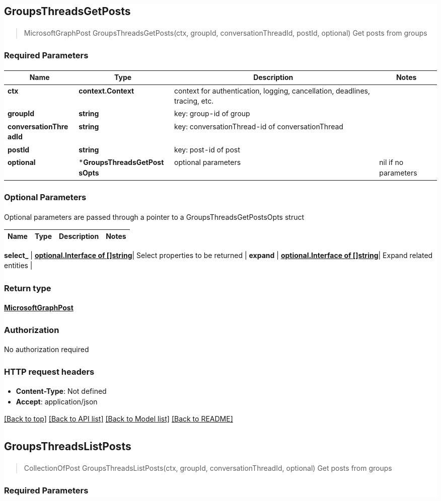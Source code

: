 
## GroupsThreadsGetPosts

> MicrosoftGraphPost GroupsThreadsGetPosts(ctx, groupId, conversationThreadId, postId, optional)
Get posts from groups

### Required Parameters


Name | Type | Description  | Notes
------------- | ------------- | ------------- | -------------
**ctx** | **context.Context** | context for authentication, logging, cancellation, deadlines, tracing, etc.
**groupId** | **string**| key: group-id of group | 
**conversationThreadId** | **string**| key: conversationThread-id of conversationThread | 
**postId** | **string**| key: post-id of post | 
 **optional** | ***GroupsThreadsGetPostsOpts** | optional parameters | nil if no parameters

### Optional Parameters

Optional parameters are passed through a pointer to a GroupsThreadsGetPostsOpts struct


Name | Type | Description  | Notes
------------- | ------------- | ------------- | -------------



 **select_** | [**optional.Interface of []string**](string.md)| Select properties to be returned | 
 **expand** | [**optional.Interface of []string**](string.md)| Expand related entities | 

### Return type

[**MicrosoftGraphPost**](microsoft.graph.post.md)

### Authorization

No authorization required

### HTTP request headers

- **Content-Type**: Not defined
- **Accept**: application/json

[[Back to top]](#) [[Back to API list]](../README.md#documentation-for-api-endpoints)
[[Back to Model list]](../README.md#documentation-for-models)
[[Back to README]](../README.md)


## GroupsThreadsListPosts

> CollectionOfPost GroupsThreadsListPosts(ctx, groupId, conversationThreadId, optional)
Get posts from groups

### Required Parameters
